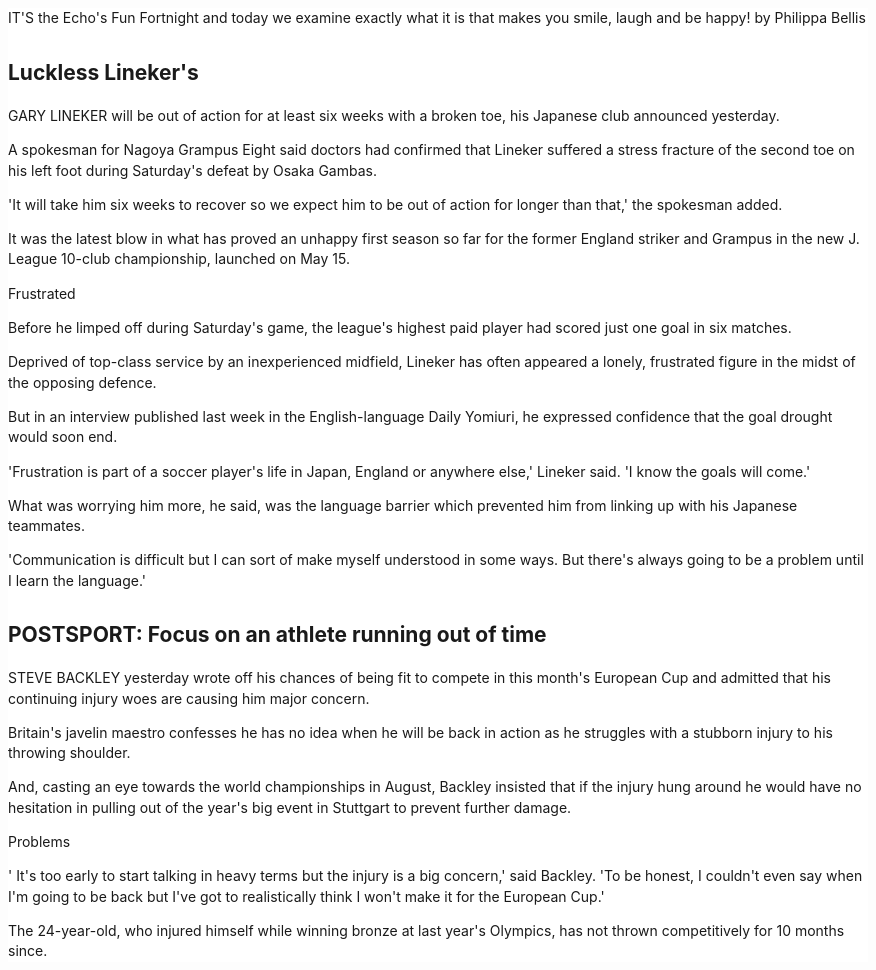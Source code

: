 ##

IT'S the Echo's Fun Fortnight and today we examine exactly what it is that makes you smile, laugh and be happy! by Philippa Bellis

## Luckless Lineker's

GARY LINEKER will be out of action for at least six weeks with a broken toe, his Japanese club announced yesterday.

A spokesman for Nagoya Grampus Eight said doctors had confirmed that Lineker suffered a stress fracture of the second toe on his left foot during Saturday's defeat by Osaka Gambas.

'It will take him six weeks to recover so we expect him to be out of action for longer than that,' the spokesman added.

It was the latest blow in what has proved an unhappy first season so far for the former England striker and Grampus in the new J. League 10-club championship, launched on May 15.

Frustrated

Before he limped off during Saturday's game, the league's highest paid player had scored just one goal in six matches.

Deprived of top-class service by an inexperienced midfield, Lineker has often appeared a lonely, frustrated figure in the midst of the opposing defence.

But in an interview published last week in the English-language Daily Yomiuri, he expressed confidence that the goal drought would soon end.

'Frustration is part of a soccer player's life in Japan, England or anywhere else,' Lineker said.
'I know the goals will come.'

What was worrying him more, he said, was the language barrier which prevented him from linking up with his Japanese teammates.

'Communication is difficult but I can sort of make myself understood in some ways.
But there's always going to be a problem until I learn the language.'

## POSTSPORT: Focus on an athlete running out of time

STEVE BACKLEY yesterday wrote off his chances of being fit to compete in this month's European Cup and admitted that his continuing injury woes are causing him major concern.

Britain's javelin maestro confesses he has no idea when he will be back in action as he struggles with a stubborn injury to his throwing shoulder.

And, casting an eye towards the world championships in August, Backley insisted that if the injury hung around he would have no hesitation in pulling out of the year's big event in Stuttgart to prevent further damage.

Problems

' It's too early to start talking in heavy terms but the injury is a big concern,' said Backley.
'To be honest, I couldn't even say when I'm going to be back but I've got to realistically think I won't make it for the European Cup.'

The 24-year-old, who injured himself while winning bronze at last year's Olympics, has not thrown competitively for 10 months since.
